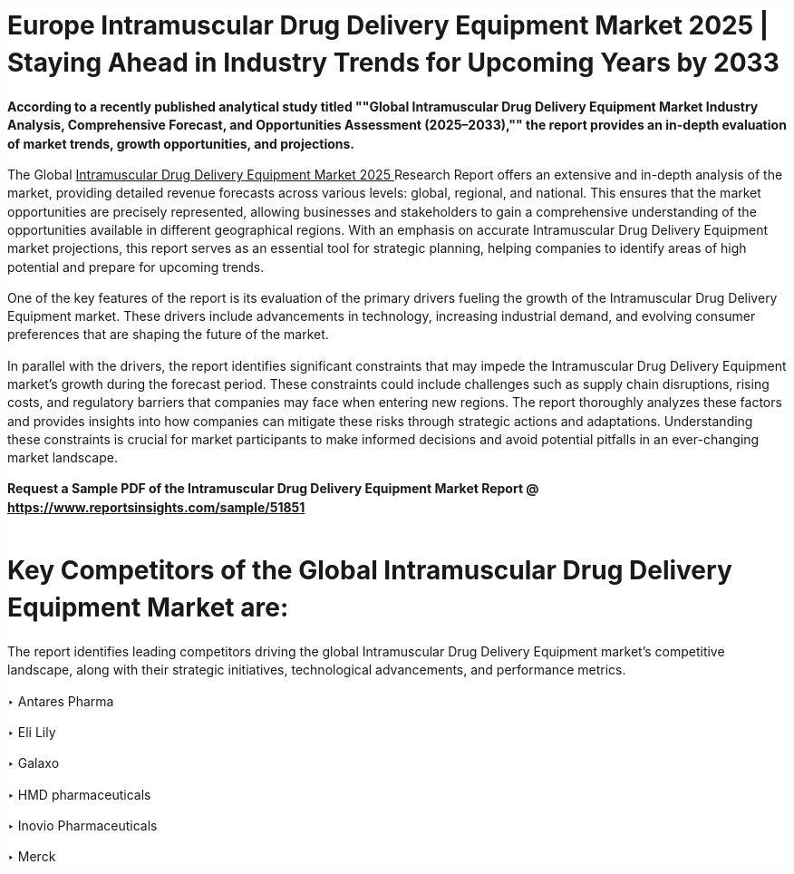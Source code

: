 # Europe Intramuscular Drug Delivery Equipment Market 2025 | Staying Ahead in Industry Trends for Upcoming Years by 2033

<strong>According to a recently published analytical study titled ""Global Intramuscular Drug Delivery Equipment Market Industry Analysis, Comprehensive Forecast, and Opportunities Assessment (2025–2033),"" the report provides an in-depth evaluation of market trends, growth opportunities, and projections.</strong>

The Global <a href=https://www.reportsinsights.com/sample/51851>Intramuscular Drug Delivery Equipment Market 2025 </a> Research Report offers an extensive and in-depth analysis of the market, providing detailed revenue forecasts across various levels: global, regional, and national. This ensures that the market opportunities are precisely represented, allowing businesses and stakeholders to gain a comprehensive understanding of the opportunities available in different geographical regions. With an emphasis on accurate Intramuscular Drug Delivery Equipment market projections, this report serves as an essential tool for strategic planning, helping companies to identify areas of high potential and prepare for upcoming trends.

One of the key features of the report is its evaluation of the primary drivers fueling the growth of the Intramuscular Drug Delivery Equipment market. These drivers include advancements in technology, increasing industrial demand, and evolving consumer preferences that are shaping the future of the market. 

In parallel with the drivers, the report identifies significant constraints that may impede the Intramuscular Drug Delivery Equipment market’s growth during the forecast period. These constraints could include challenges such as supply chain disruptions, rising costs, and regulatory barriers that companies may face when entering new regions. The report thoroughly analyzes these factors and provides insights into how companies can mitigate these risks through strategic actions and adaptations. Understanding these constraints is crucial for market participants to make informed decisions and avoid potential pitfalls in an ever-changing market landscape.

<strong>Request a Sample PDF of the Intramuscular Drug Delivery Equipment Market Report </strong><strong>@<a href=https://www.reportsinsights.com/sample/51851> https://www.reportsinsights.com/sample/51851</a></strong></font>

# <strong>Key Competitors of the Global Intramuscular Drug Delivery Equipment Market are:</strong>

The report identifies leading competitors driving the global Intramuscular Drug Delivery Equipment market’s competitive landscape, along with their strategic initiatives, technological advancements, and performance metrics.

‣ Antares Pharma

‣ Eli Lily

‣ Galaxo

‣ HMD pharmaceuticals

‣ Inovio Pharmaceuticals

‣ Merck

